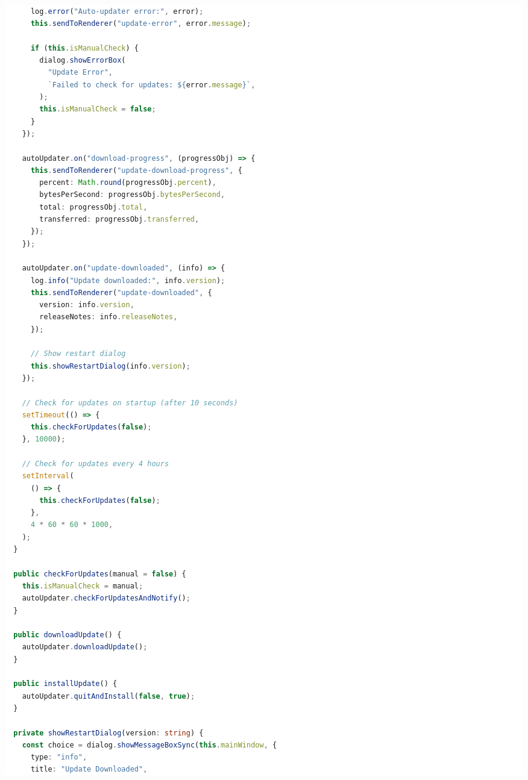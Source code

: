 ```typescript
      log.error("Auto-updater error:", error);
      this.sendToRenderer("update-error", error.message);

      if (this.isManualCheck) {
        dialog.showErrorBox(
          "Update Error",
          `Failed to check for updates: ${error.message}`,
        );
        this.isManualCheck = false;
      }
    });

    autoUpdater.on("download-progress", (progressObj) => {
      this.sendToRenderer("update-download-progress", {
        percent: Math.round(progressObj.percent),
        bytesPerSecond: progressObj.bytesPerSecond,
        total: progressObj.total,
        transferred: progressObj.transferred,
      });
    });

    autoUpdater.on("update-downloaded", (info) => {
      log.info("Update downloaded:", info.version);
      this.sendToRenderer("update-downloaded", {
        version: info.version,
        releaseNotes: info.releaseNotes,
      });

      // Show restart dialog
      this.showRestartDialog(info.version);
    });

    // Check for updates on startup (after 10 seconds)
    setTimeout(() => {
      this.checkForUpdates(false);
    }, 10000);

    // Check for updates every 4 hours
    setInterval(
      () => {
        this.checkForUpdates(false);
      },
      4 * 60 * 60 * 1000,
    );
  }

  public checkForUpdates(manual = false) {
    this.isManualCheck = manual;
    autoUpdater.checkForUpdatesAndNotify();
  }

  public downloadUpdate() {
    autoUpdater.downloadUpdate();
  }

  public installUpdate() {
    autoUpdater.quitAndInstall(false, true);
  }

  private showRestartDialog(version: string) {
    const choice = dialog.showMessageBoxSync(this.mainWindow, {
      type: "info",
      title: "Update Downloaded",
```